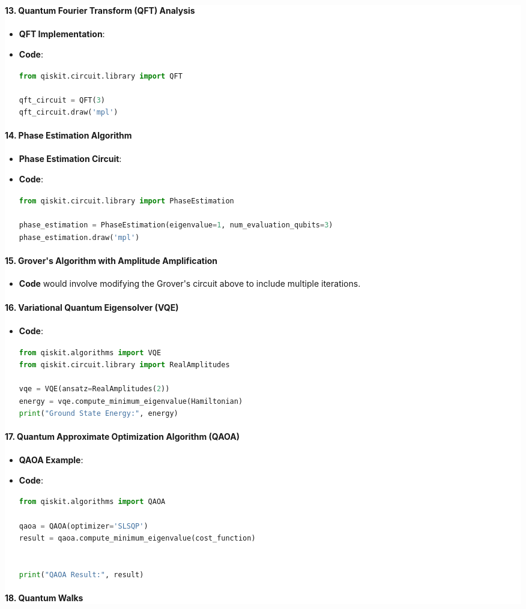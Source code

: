 #### 13. **Quantum Fourier Transform (QFT) Analysis**

- **QFT Implementation**:

- **Code**:
    ```python
    from qiskit.circuit.library import QFT

    qft_circuit = QFT(3)
    qft_circuit.draw('mpl')
    ```

#### 14. **Phase Estimation Algorithm**

- **Phase Estimation Circuit**:

- **Code**:
    ```python
    from qiskit.circuit.library import PhaseEstimation

    phase_estimation = PhaseEstimation(eigenvalue=1, num_evaluation_qubits=3)
    phase_estimation.draw('mpl')
    ```

#### 15. **Grover's Algorithm with Amplitude Amplification**

- **Code** would involve modifying the Grover's circuit above to include multiple iterations.

#### 16. **Variational Quantum Eigensolver (VQE)**

- **Code**:
    ```python
    from qiskit.algorithms import VQE
    from qiskit.circuit.library import RealAmplitudes

    vqe = VQE(ansatz=RealAmplitudes(2))
    energy = vqe.compute_minimum_eigenvalue(Hamiltonian)
    print("Ground State Energy:", energy)
    ```

#### 17. **Quantum Approximate Optimization Algorithm (QAOA)**

- **QAOA Example**:
  
- **Code**:
    ```python
    from qiskit.algorithms import QAOA

    qaoa = QAOA(optimizer='SLSQP')
    result = qaoa.compute_minimum_eigenvalue(cost_function)


    print("QAOA Result:", result)
    ```

#### 18. **Quantum Walks**
